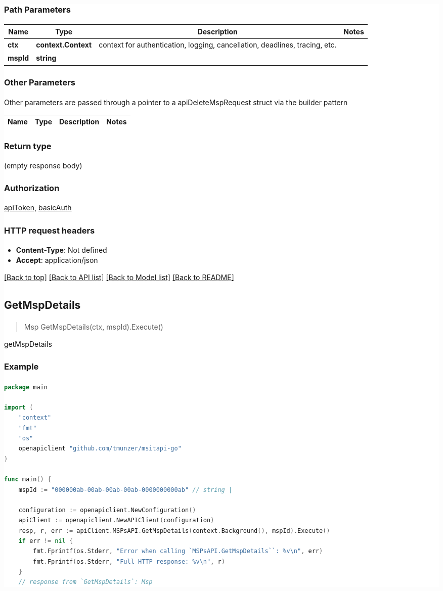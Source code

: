 ### Path Parameters


Name | Type | Description  | Notes
------------- | ------------- | ------------- | -------------
**ctx** | **context.Context** | context for authentication, logging, cancellation, deadlines, tracing, etc.
**mspId** | **string** |  | 

### Other Parameters

Other parameters are passed through a pointer to a apiDeleteMspRequest struct via the builder pattern


Name | Type | Description  | Notes
------------- | ------------- | ------------- | -------------


### Return type

 (empty response body)

### Authorization

[apiToken](../README.md#apiToken), [basicAuth](../README.md#basicAuth)

### HTTP request headers

- **Content-Type**: Not defined
- **Accept**: application/json

[[Back to top]](#) [[Back to API list]](../README.md#documentation-for-api-endpoints)
[[Back to Model list]](../README.md#documentation-for-models)
[[Back to README]](../README.md)


## GetMspDetails

> Msp GetMspDetails(ctx, mspId).Execute()

getMspDetails



### Example

```go
package main

import (
	"context"
	"fmt"
	"os"
	openapiclient "github.com/tmunzer/msitapi-go"
)

func main() {
	mspId := "000000ab-00ab-00ab-00ab-0000000000ab" // string | 

	configuration := openapiclient.NewConfiguration()
	apiClient := openapiclient.NewAPIClient(configuration)
	resp, r, err := apiClient.MSPsAPI.GetMspDetails(context.Background(), mspId).Execute()
	if err != nil {
		fmt.Fprintf(os.Stderr, "Error when calling `MSPsAPI.GetMspDetails``: %v\n", err)
		fmt.Fprintf(os.Stderr, "Full HTTP response: %v\n", r)
	}
	// response from `GetMspDetails`: Msp
```